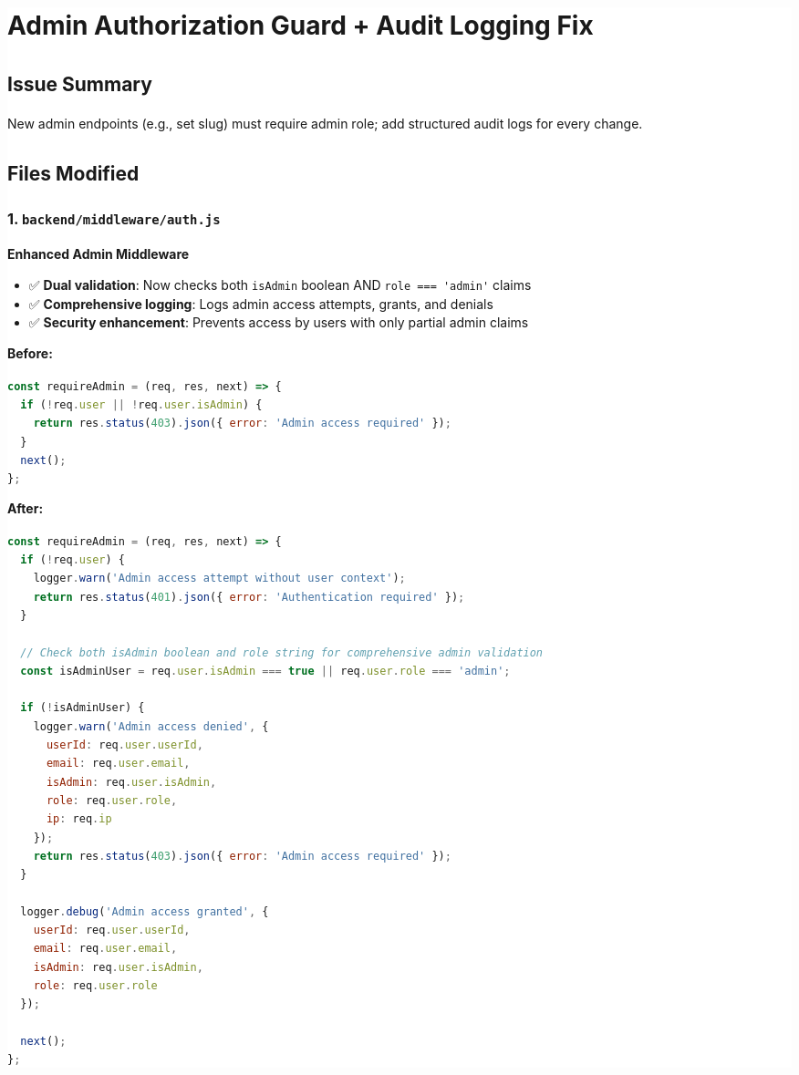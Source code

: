 # Admin Authorization Guard + Audit Logging Fix

## Issue Summary
New admin endpoints (e.g., set slug) must require admin role; add structured audit logs for every change.

## Files Modified

### 1. `backend/middleware/auth.js`
**Enhanced Admin Middleware**
- ✅ **Dual validation**: Now checks both `isAdmin` boolean AND `role === 'admin'` claims
- ✅ **Comprehensive logging**: Logs admin access attempts, grants, and denials
- ✅ **Security enhancement**: Prevents access by users with only partial admin claims

**Before:**
```javascript
const requireAdmin = (req, res, next) => {
  if (!req.user || !req.user.isAdmin) {
    return res.status(403).json({ error: 'Admin access required' });
  }
  next();
};
```

**After:**
```javascript
const requireAdmin = (req, res, next) => {
  if (!req.user) {
    logger.warn('Admin access attempt without user context');
    return res.status(401).json({ error: 'Authentication required' });
  }
  
  // Check both isAdmin boolean and role string for comprehensive admin validation
  const isAdminUser = req.user.isAdmin === true || req.user.role === 'admin';
  
  if (!isAdminUser) {
    logger.warn('Admin access denied', { 
      userId: req.user.userId, 
      email: req.user.email,
      isAdmin: req.user.isAdmin,
      role: req.user.role,
      ip: req.ip
    });
    return res.status(403).json({ error: 'Admin access required' });
  }
  
  logger.debug('Admin access granted', { 
    userId: req.user.userId, 
    email: req.user.email,
    isAdmin: req.user.isAdmin,
    role: req.user.role
  });
  
  next();
};
```
